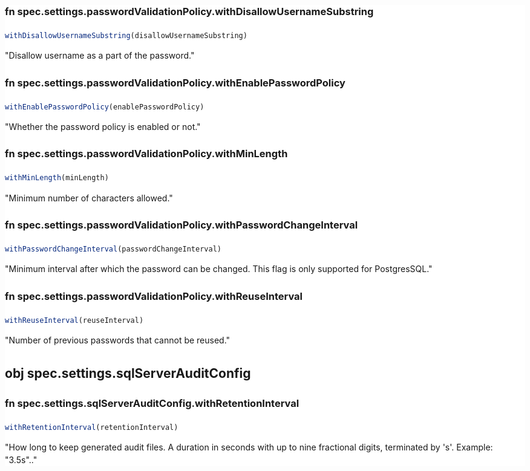### fn spec.settings.passwordValidationPolicy.withDisallowUsernameSubstring

```ts
withDisallowUsernameSubstring(disallowUsernameSubstring)
```

"Disallow username as a part of the password."

### fn spec.settings.passwordValidationPolicy.withEnablePasswordPolicy

```ts
withEnablePasswordPolicy(enablePasswordPolicy)
```

"Whether the password policy is enabled or not."

### fn spec.settings.passwordValidationPolicy.withMinLength

```ts
withMinLength(minLength)
```

"Minimum number of characters allowed."

### fn spec.settings.passwordValidationPolicy.withPasswordChangeInterval

```ts
withPasswordChangeInterval(passwordChangeInterval)
```

"Minimum interval after which the password can be changed. This flag is only supported for PostgresSQL."

### fn spec.settings.passwordValidationPolicy.withReuseInterval

```ts
withReuseInterval(reuseInterval)
```

"Number of previous passwords that cannot be reused."

## obj spec.settings.sqlServerAuditConfig



### fn spec.settings.sqlServerAuditConfig.withRetentionInterval

```ts
withRetentionInterval(retentionInterval)
```

"How long to keep generated audit files. A duration in seconds with up to nine fractional digits, terminated by 's'. Example: \"3.5s\".."
